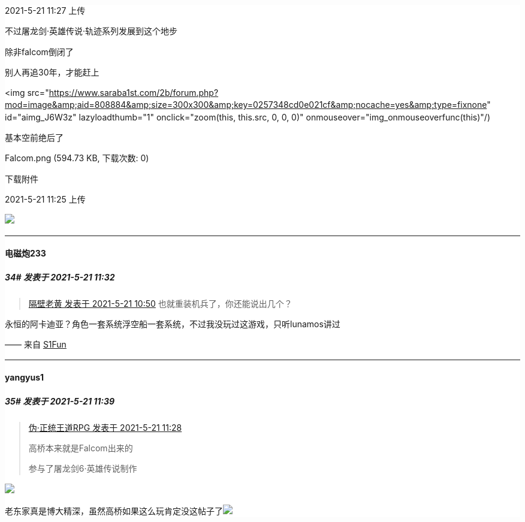 2021-5-21 11:27 上传


不过屠龙剑·英雄传说·轨迹系列发展到这个地步


除非falcom倒闭了


别人再追30年，才能赶上

<img src="https://www.saraba1st.com/2b/forum.php?mod=image&amp;aid=808884&amp;size=300x300&amp;key=0257348cd0e021cf&amp;nocache=yes&amp;type=fixnone" id="aimg_J6W3z" lazyloadthumb="1" onclick="zoom(this, this.src, 0, 0, 0)" onmouseover="img_onmouseoverfunc(this)"/)


基本空前绝后了


Falcom.png
(594.73 KB, 下载次数: 0)


下载附件


2021-5-21 11:25 上传


<img src="https://img.saraba1st.com/forum/202105/21/112555qs6oj8u3oovvo98z.png" referrerpolicy="no-referrer">


*****

####  电磁炮233  
##### 34#       发表于 2021-5-21 11:32


<blockquote><a href="httphttps://bbs.saraba1st.com/2b/forum.php?mod=redirect&amp;goto=findpost&amp;pid=51321263&amp;ptid=2005174" target="_blank">隔壁老黄 发表于 2021-5-21 10:50</a>
也就重装机兵了，你还能说出几个？</blockquote>
永恒的阿卡迪亚？角色一套系统浮空船一套系统，不过我没玩过这游戏，只听lunamos讲过

—— 来自 [S1Fun](https://s1fun.koalcat.com)


*****

####  yangyus1  
##### 35#       发表于 2021-5-21 11:39


<blockquote><a href="httphttps://bbs.saraba1st.com/2b/forum.php?mod=redirect&amp;goto=findpost&amp;pid=51321694&amp;ptid=2005174" target="_blank">伪·正统王道RPG 发表于 2021-5-21 11:28</a>

高桥本来就是Falcom出来的


参与了屠龙剑6·英雄传说制作</blockquote>
<img src="https://static.saraba1st.com/image/smiley/face2017/032.png" referrerpolicy="no-referrer">

老东家真是博大精深，虽然高桥如果这么玩肯定没这帖子了<img src="https://static.saraba1st.com/image/smiley/face2017/049.png" referrerpolicy="no-referrer">

